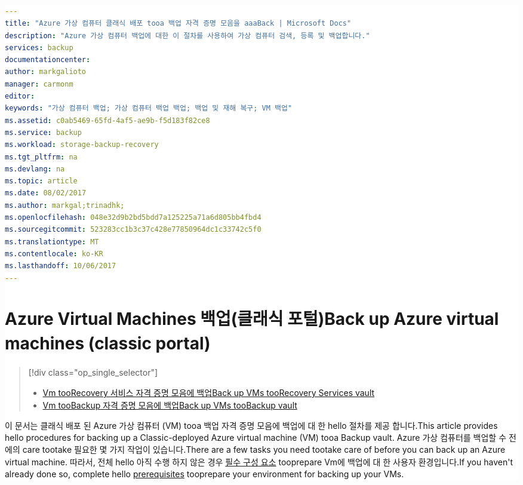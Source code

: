 ```yaml
---
title: "Azure 가상 컴퓨터 클래식 배포 tooa 백업 자격 증명 모음을 aaaBack | Microsoft Docs"
description: "Azure 가상 컴퓨터 백업에 대한 이 절차를 사용하여 가상 컴퓨터 검색, 등록 및 백업합니다."
services: backup
documentationcenter: 
author: markgalioto
manager: carmonm
editor: 
keywords: "가상 컴퓨터 백업; 가상 컴퓨터 백업 백업; 백업 및 재해 복구; VM 백업"
ms.assetid: c0ab5469-65fd-4af5-ae9b-f5d183f82ce8
ms.service: backup
ms.workload: storage-backup-recovery
ms.tgt_pltfrm: na
ms.devlang: na
ms.topic: article
ms.date: 08/02/2017
ms.author: markgal;trinadhk;
ms.openlocfilehash: 048e32d9b2bd5bdd7a125225a71a6d805bb4fbd4
ms.sourcegitcommit: 523283cc1b3c37c428e77850964dc1c33742c5f0
ms.translationtype: MT
ms.contentlocale: ko-KR
ms.lasthandoff: 10/06/2017
---
```

# <a name="back-up-azure-virtual-machines-classic-portal"></a><span data-ttu-id="d8336-104">Azure Virtual Machines 백업(클래식 포털)</span><span class="sxs-lookup"><span data-stu-id="d8336-104">Back up Azure virtual machines (classic portal)</span></span>
> [!div class="op_single_selector"]
> * [<span data-ttu-id="d8336-105">Vm tooRecovery 서비스 자격 증명 모음에 백업</span><span class="sxs-lookup"><span data-stu-id="d8336-105">Back up VMs tooRecovery Services vault</span></span>](backup-azure-arm-vms.md)
> * [<span data-ttu-id="d8336-106">Vm tooBackup 자격 증명 모음에 백업</span><span class="sxs-lookup"><span data-stu-id="d8336-106">Back up VMs tooBackup vault</span></span>](backup-azure-vms.md)
>
>

<span data-ttu-id="d8336-107">이 문서는 클래식 배포 된 Azure 가상 컴퓨터 (VM) tooa 백업 자격 증명 모음에 백업에 대 한 hello 절차를 제공 합니다.</span><span class="sxs-lookup"><span data-stu-id="d8336-107">This article provides hello procedures for backing up a Classic-deployed Azure virtual machine (VM) tooa Backup vault.</span></span> <span data-ttu-id="d8336-108">Azure 가상 컴퓨터를 백업할 수 전에의 care tootake 필요한 몇 가지 작업이 있습니다.</span><span class="sxs-lookup"><span data-stu-id="d8336-108">There are a few tasks you need tootake care of before you can back up an Azure virtual machine.</span></span> <span data-ttu-id="d8336-109">따라서, 전체 hello 아직 수행 하지 않은 경우 [필수 구성 요소](backup-azure-vms-prepare.md) tooprepare Vm에 백업에 대 한 사용자 환경입니다.</span><span class="sxs-lookup"><span data-stu-id="d8336-109">If you haven't already done so, complete hello [prerequisites](backup-azure-vms-prepare.md) tooprepare your environment for backing up your VMs.</span></span>
